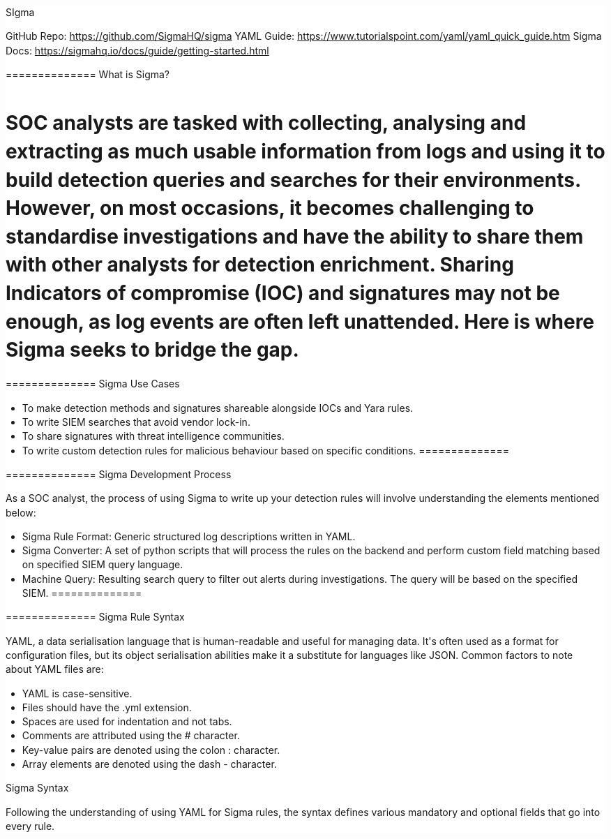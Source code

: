 SIgma

GitHub Repo: https://github.com/SigmaHQ/sigma
YAML Guide: https://www.tutorialspoint.com/yaml/yaml_quick_guide.htm
Sigma Docs: https://sigmahq.io/docs/guide/getting-started.html

==============
What is Sigma?

SOC analysts are tasked with collecting, analysing and extracting as much usable information from logs and using it to build detection queries and searches for their environments. However, on most occasions, it becomes challenging to standardise investigations and have the ability to share them with other analysts for detection enrichment. Sharing Indicators of compromise (IOC) and signatures may not be enough, as log events are often left unattended. Here is where Sigma seeks to bridge the gap.
==============

==============
Sigma Use Cases

* To make detection methods and signatures shareable alongside IOCs and Yara rules.
* To write SIEM searches that avoid vendor lock-in.
* To share signatures with threat intelligence communities.
* To write custom detection rules for malicious behaviour based on specific conditions.
==============

==============
Sigma Development Process

As a SOC analyst, the process of using Sigma to write up your detection rules will involve understanding the elements mentioned below:

* Sigma Rule Format: Generic structured log descriptions written in YAML.
* Sigma Converter: A set of python scripts that will process the rules on the backend and perform custom field matching based on specified SIEM query language.
* Machine Query: Resulting search query to filter out alerts during investigations. The query will be based on the specified SIEM.
==============

==============
Sigma Rule Syntax

YAML, a data serialisation language that is human-readable and useful for managing data. It's often used as a format for configuration files, but its object serialisation abilities make it a substitute for languages like JSON.
Common factors to note about YAML files are:
* YAML is case-sensitive.
* Files should have the .yml extension.
* Spaces are used for indentation and not tabs.
* Comments are attributed using the # character.
* Key-value pairs are denoted using the colon : character.
* Array elements are denoted using the dash - character.

Sigma Syntax

Following the understanding of using YAML for Sigma rules, the syntax defines various mandatory and optional fields that go into every rule.
